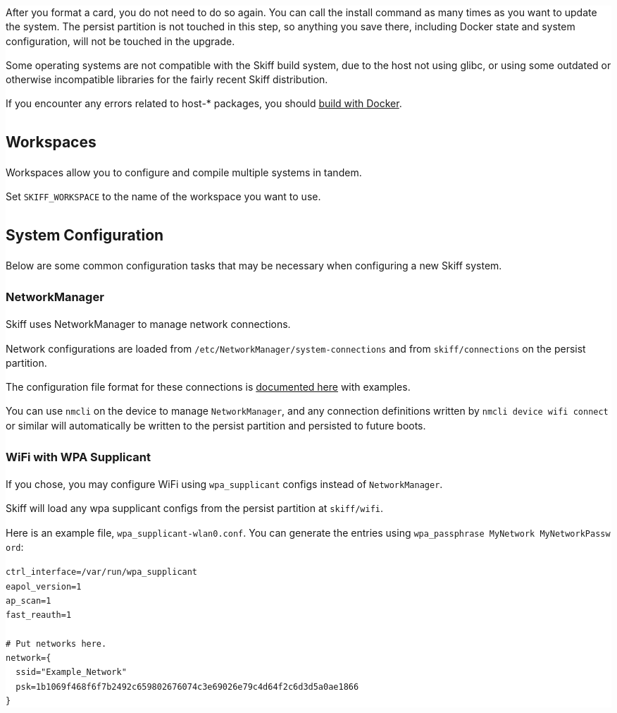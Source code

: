 After you format a card, you do not need to do so again. You can call the install command as many times as you want to update the system. The persist partition is not touched in this step, so anything you save there, including Docker state and system configuration, will not be touched in the upgrade.

Some operating systems are not compatible with the Skiff build system, due to the host not using glibc, or using some outdated or otherwise incompatible libraries for the fairly recent Skiff distribution.

If you encounter any errors related to host-* packages, you should [build with Docker](./docker-build).

## Workspaces

Workspaces allow you to configure and compile multiple systems in tandem.

Set `SKIFF_WORKSPACE` to the name of the workspace you want to use.

## System Configuration

Below are some common configuration tasks that may be necessary when configuring a new Skiff system.

### NetworkManager

Skiff uses NetworkManager to manage network connections.

Network configurations are loaded from `/etc/NetworkManager/system-connections` and from `skiff/connections` on the persist partition.

The configuration file format for these connections is [documented here](http://manpages.ubuntu.com/manpages/wily/man5/nm-settings-keyfile.5.html) with examples.

You can use `nmcli` on the device to manage `NetworkManager`, and any connection definitions written by `nmcli device wifi connect` or similar will automatically be written to the persist partition and persisted to future boots.

### WiFi with WPA Supplicant

If you chose, you may configure WiFi using `wpa_supplicant` configs instead of `NetworkManager`.

Skiff will load any wpa supplicant configs from the persist partition at `skiff/wifi`.

Here is an example file, `wpa_supplicant-wlan0.conf`. You can generate the entries using `wpa_passphrase MyNetwork MyNetworkPassword`:

```
ctrl_interface=/var/run/wpa_supplicant
eapol_version=1
ap_scan=1
fast_reauth=1

# Put networks here.
network={
  ssid="Example_Network"
  psk=1b1069f468f6f7b2492c659802676074c3e69026e79c4d64f2c6d3d5a0ae1866
}
```
